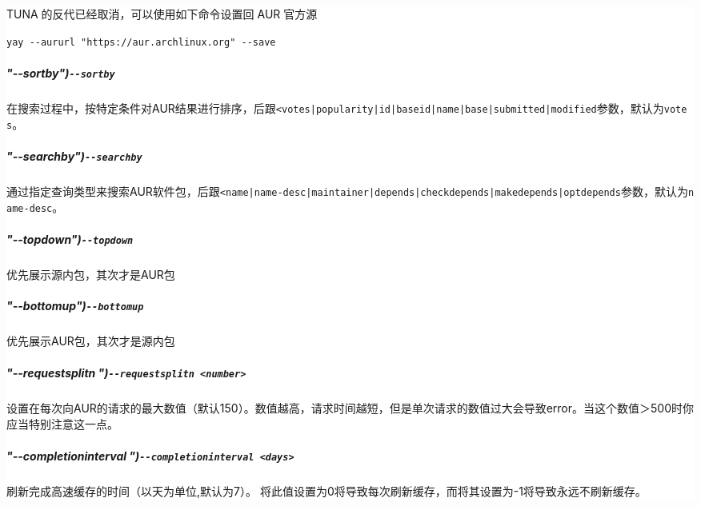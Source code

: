 TUNA 的反代已经取消，可以使用如下命令设置回 AUR 官方源

```
yay --aururl "https://aur.archlinux.org" --save
```

#####  "--sortby")`--sortby`

在搜索过程中，按特定条件对AUR结果进行排序，后跟`<votes|popularity|id|baseid|name|base|submitted|modified`参数，默认为`votes`。

##### "--searchby")`--searchby`

通过指定查询类型来搜索AUR软件包，后跟`<name|name-desc|maintainer|depends|checkdepends|makedepends|optdepends`参数，默认为`name-desc`。

#####  "*--topdown")*`--topdown`

优先展示源内包，其次才是AUR包

#####  "--bottomup")`--bottomup`

优先展示AUR包，其次才是源内包

##### "--requestsplitn <number>")`--requestsplitn <number>`

设置在每次向AUR的请求的最大数值（默认150）。数值越高，请求时间越短，但是单次请求的数值过大会导致error。当这个数值＞500时你应当特别注意这一点。

##### "--completioninterval <days>")`--completioninterval <days>`

刷新完成高速缓存的时间（以天为单位,默认为7）。 将此值设置为0将导致每次刷新缓存，而将其设置为-1将导致永远不刷新缓存。
